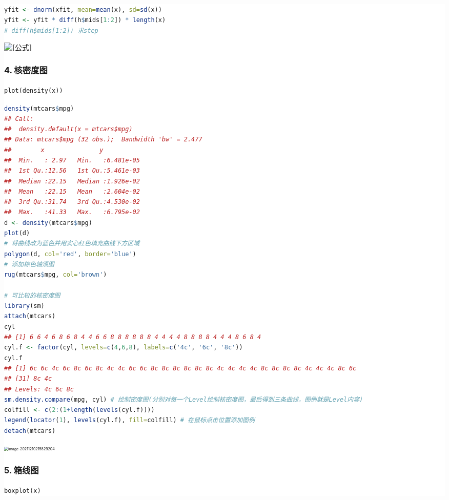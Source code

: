 ```r
yfit <- dnorm(xfit, mean=mean(x), sd=sd(x))
yfit <- yfit * diff(h$mids[1:2]) * length(x) 
# diff(h$mids[1:2]) 求step
```

![[公式]](https://www.zhihu.com/equation?tex=%5Chat%7Bf%7D_h%28x%29%3D%5Cfrac%7B1%7D%7Bnh%7D%5Csum_%7Bi%3D1%7D%5E%7BN%7D%5Cphi+%28%5Cfrac%7Bx-x_i%7D%7Bh%7D%29)

### 4. 核密度图

`plot(density(x))`

```R
density(mtcars$mpg)
## Call:
## 	density.default(x = mtcars$mpg)
## Data: mtcars$mpg (32 obs.);	Bandwidth 'bw' = 2.477
##        x               y            
##  Min.   : 2.97   Min.   :6.481e-05  
##  1st Qu.:12.56   1st Qu.:5.461e-03  
##  Median :22.15   Median :1.926e-02  
##  Mean   :22.15   Mean   :2.604e-02  
##  3rd Qu.:31.74   3rd Qu.:4.530e-02  
##  Max.   :41.33   Max.   :6.795e-02
d <- density(mtcars$mpg)
plot(d)
# 将曲线改为蓝色并用实心红色填充曲线下方区域
polygon(d, col='red', border='blue')
# 添加棕色轴须图
rug(mtcars$mpg, col='brown')

# 可比较的核密度图
library(sm)
attach(mtcars)
cyl
## [1] 6 6 4 6 8 6 8 4 4 6 6 8 8 8 8 8 8 4 4 4 4 8 8 8 8 4 4 4 8 6 8 4
cyl.f <- factor(cyl, levels=c(4,6,8), labels=c('4c', '6c', '8c'))
cyl.f
## [1] 6c 6c 4c 6c 8c 6c 8c 4c 4c 6c 6c 8c 8c 8c 8c 8c 8c 4c 4c 4c 4c 8c 8c 8c 8c 4c 4c 4c 8c 6c
## [31] 8c 4c
## Levels: 4c 6c 8c
sm.density.compare(mpg, cyl) # 绘制密度图(分别对每一个Level绘制核密度图，最后得到三条曲线，图例就是Level内容)
colfill <- c(2:(1+length(levels(cyl.f)))) 
legend(locator(1), levels(cyl.f), fill=colfill) # 在鼠标点击位置添加图例
detach(mtcars)
```

<img src="https://raw.githubusercontent.com/Yemonade/imgCloud/main/img/202112102158266.png" alt="image-20211210215829204" style="zoom:50%;" />

### 5. 箱线图

`boxplot(x)`
